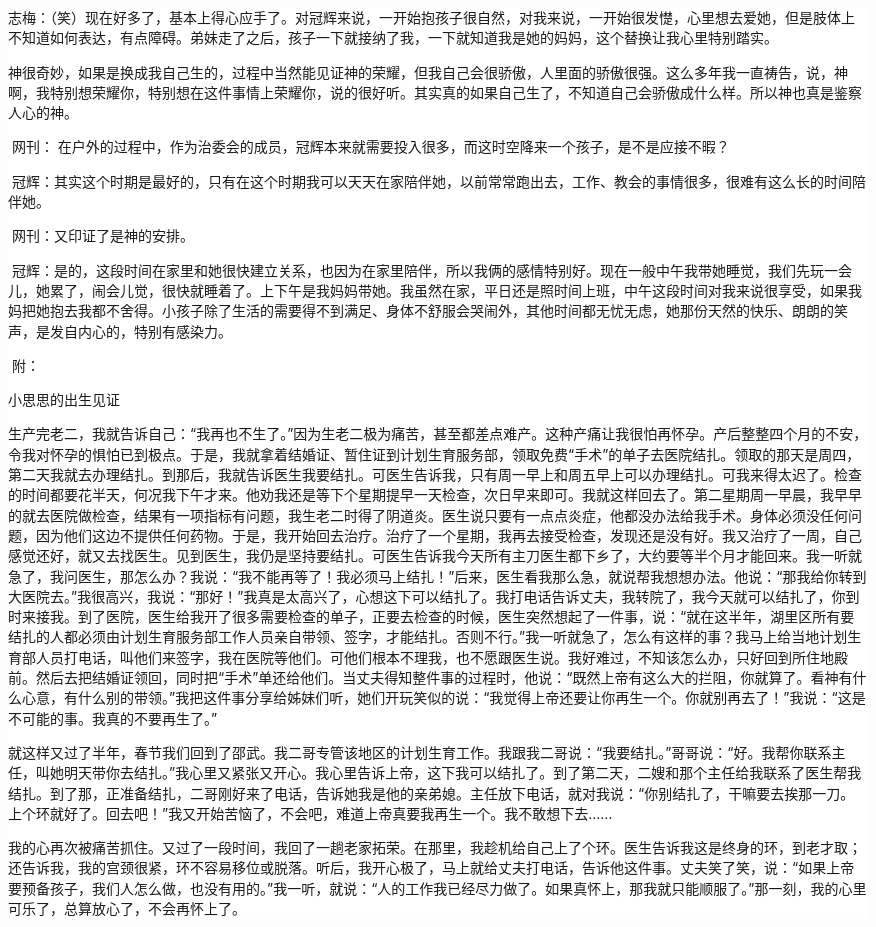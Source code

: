   <p>
    志梅：（笑）现在好多了，基本上得心应手了。对冠辉来说，一开始抱孩子很自然，对我来说，一开始很发憷，心里想去爱她，但是肢体上不知道如何表达，有点障碍。弟妹走了之后，孩子一下就接纳了我，一下就知道我是她的妈妈，这个替换让我心里特别踏实。
  </p>
  
  <p>
    神很奇妙，如果是换成我自己生的，过程中当然能见证神的荣耀，但我自己会很骄傲，人里面的骄傲很强。这么多年我一直祷告，说，神啊，我特别想荣耀你，特别想在这件事情上荣耀你，说的很好听。其实真的如果自己生了，不知道自己会骄傲成什么样。所以神也真是鉴察人心的神。
  </p>
  
  <p>
     网刊： 在户外的过程中，作为治委会的成员，冠辉本来就需要投入很多，而这时空降来一个孩子，是不是应接不暇？
  </p>
  
  <p>
     冠辉：其实这个时期是最好的，只有在这个时期我可以天天在家陪伴她，以前常常跑出去，工作、教会的事情很多，很难有这么长的时间陪伴她。
  </p>
  
  <p>
     网刊：又印证了是神的安排。
  </p>
  
  <p>
     冠辉：是的，这段时间在家里和她很快建立关系，也因为在家里陪伴，所以我俩的感情特别好。现在一般中午我带她睡觉，我们先玩一会儿，她累了，闹会儿觉，很快就睡着了。上下午是我妈妈带她。我虽然在家，平日还是照时间上班，中午这段时间对我来说很享受，如果我妈把她抱去我都不舍得。小孩子除了生活的需要得不到满足、身体不舒服会哭闹外，其他时间都无忧无虑，她那份天然的快乐、朗朗的笑声，是发自内心的，特别有感染力。
  </p>
  
  <p>
     附：
  </p>
  
  <p>
    小思思的出生见证
  </p>
  
  <p>
    生产完老二，我就告诉自己：“我再也不生了。”因为生老二极为痛苦，甚至都差点难产。这种产痛让我很怕再怀孕。产后整整四个月的不安，令我对怀孕的惧怕已到极点。于是，我就拿着结婚证、暂住证到计划生育服务部，领取免费“手术”的单子去医院结扎。领取的那天是周四，第二天我就去办理结扎。到那后，我就告诉医生我要结扎。可医生告诉我，只有周一早上和周五早上可以办理结扎。可我来得太迟了。检查的时间都要花半天，何况我下午才来。他劝我还是等下个星期提早一天检查，次日早来即可。我就这样回去了。第二星期周一早晨，我早早的就去医院做检查，结果有一项指标有问题，我生老二时得了阴道炎。医生说只要有一点点炎症，他都没办法给我手术。身体必须没任何问题，因为他们这边不提供任何药物。于是，我开始回去治疗。治疗了一个星期，我再去接受检查，发现还是没有好。我又治疗了一周，自己感觉还好，就又去找医生。见到医生，我仍是坚持要结扎。可医生告诉我今天所有主刀医生都下乡了，大约要等半个月才能回来。我一听就急了，我问医生，那怎么办？我说：“我不能再等了！我必须马上结扎！”后来，医生看我那么急，就说帮我想想办法。他说：“那我给你转到大医院去。”我很高兴，我说：“那好！”我真是太高兴了，心想这下可以结扎了。我打电话告诉丈夫，我转院了，我今天就可以结扎了，你到时来接我。到了医院，医生给我开了很多需要检查的单子，正要去检查的时候，医生突然想起了一件事，说：“就在这半年，湖里区所有要结扎的人都必须由计划生育服务部工作人员亲自带领、签字，才能结扎。否则不行。”我一听就急了，怎么有这样的事？我马上给当地计划生育部人员打电话，叫他们来签字，我在医院等他们。可他们根本不理我，也不愿跟医生说。我好难过，不知该怎么办，只好回到所住地殿前。然后去把结婚证领回，同时把“手术”单还给他们。当丈夫得知整件事的过程时，他说：“既然上帝有这么大的拦阻，你就算了。看神有什么心意，有什么别的带领。”我把这件事分享给姊妹们听，她们开玩笑似的说：“我觉得上帝还要让你再生一个。你就别再去了！”我说：“这是不可能的事。我真的不要再生了。”
  </p>
  
  <p>
    就这样又过了半年，春节我们回到了邵武。我二哥专管该地区的计划生育工作。我跟我二哥说：“我要结扎。”哥哥说：“好。我帮你联系主任，叫她明天带你去结扎。”我心里又紧张又开心。我心里告诉上帝，这下我可以结扎了。到了第二天，二嫂和那个主任给我联系了医生帮我结扎。到了那，正准备结扎，二哥刚好来了电话，告诉她我是他的亲弟媳。主任放下电话，就对我说：“你别结扎了，干嘛要去挨那一刀。上个环就好了。回去吧！”我又开始苦恼了，不会吧，难道上帝真要我再生一个。我不敢想下去……
  </p>
  
  <p>
    我的心再次被痛苦抓住。又过了一段时间，我回了一趟老家拓荣。在那里，我趁机给自己上了个环。医生告诉我这是终身的环，到老才取；还告诉我，我的宫颈很紧，环不容易移位或脱落。听后，我开心极了，马上就给丈夫打电话，告诉他这件事。丈夫笑了笑，说：“如果上帝要预备孩子，我们人怎么做，也没有用的。”我一听，就说：“人的工作我已经尽力做了。如果真怀上，那我就只能顺服了。”那一刻，我的心里可乐了，总算放心了，不会再怀上了。
  </p>
  